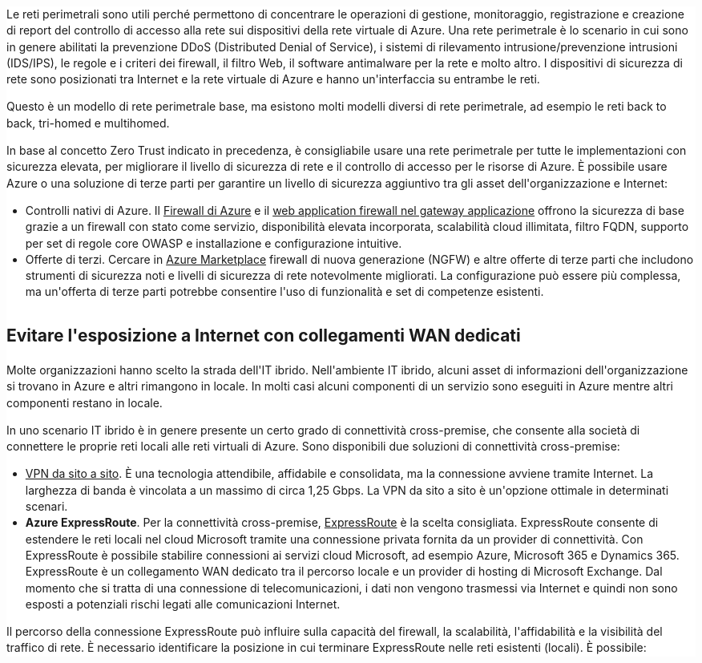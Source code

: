 Le reti perimetrali sono utili perché permettono di concentrare le operazioni di gestione, monitoraggio, registrazione e creazione di report del controllo di accesso alla rete sui dispositivi della rete virtuale di Azure. Una rete perimetrale è lo scenario in cui sono in genere abilitati la prevenzione DDoS (Distributed Denial of Service), i sistemi di rilevamento intrusione/prevenzione intrusioni (IDS/IPS), le regole e i criteri dei firewall, il filtro Web, il software antimalware per la rete e molto altro. I dispositivi di sicurezza di rete sono posizionati tra Internet e la rete virtuale di Azure e hanno un'interfaccia su entrambe le reti.

Questo è un modello di rete perimetrale base, ma esistono molti modelli diversi di rete perimetrale, ad esempio le reti back to back, tri-homed e multihomed.

In base al concetto Zero Trust indicato in precedenza, è consigliabile usare una rete perimetrale per tutte le implementazioni con sicurezza elevata, per migliorare il livello di sicurezza di rete e il controllo di accesso per le risorse di Azure. È possibile usare Azure o una soluzione di terze parti per garantire un livello di sicurezza aggiuntivo tra gli asset dell'organizzazione e Internet:

- Controlli nativi di Azure. Il [Firewall di Azure](../../firewall/overview.md) e il [web application firewall nel gateway applicazione](../../application-gateway/features.md#web-application-firewall) offrono la sicurezza di base grazie a un firewall con stato come servizio, disponibilità elevata incorporata, scalabilità cloud illimitata, filtro FQDN, supporto per set di regole core OWASP e installazione e configurazione intuitive.
- Offerte di terzi. Cercare in [Azure Marketplace](https://azuremarketplace.microsoft.com/) firewall di nuova generazione (NGFW) e altre offerte di terze parti che includono strumenti di sicurezza noti e livelli di sicurezza di rete notevolmente migliorati. La configurazione può essere più complessa, ma un'offerta di terze parti potrebbe consentire l'uso di funzionalità e set di competenze esistenti.

## <a name="avoid-exposure-to-the-internet-with-dedicated-wan-links"></a>Evitare l'esposizione a Internet con collegamenti WAN dedicati
Molte organizzazioni hanno scelto la strada dell'IT ibrido. Nell'ambiente IT ibrido, alcuni asset di informazioni dell'organizzazione si trovano in Azure e altri rimangono in locale. In molti casi alcuni componenti di un servizio sono eseguiti in Azure mentre altri componenti restano in locale.

In uno scenario IT ibrido è in genere presente un certo grado di connettività cross-premise, che consente alla società di connettere le proprie reti locali alle reti virtuali di Azure. Sono disponibili due soluzioni di connettività cross-premise:

* [VPN da sito a sito](../../vpn-gateway/vpn-gateway-howto-multi-site-to-site-resource-manager-portal.md). È una tecnologia attendibile, affidabile e consolidata, ma la connessione avviene tramite Internet. La larghezza di banda è vincolata a un massimo di circa 1,25 Gbps. La VPN da sito a sito è un'opzione ottimale in determinati scenari.
* **Azure ExpressRoute**. Per la connettività cross-premise, [ExpressRoute](../../expressroute/expressroute-introduction.md) è la scelta consigliata. ExpressRoute consente di estendere le reti locali nel cloud Microsoft tramite una connessione privata fornita da un provider di connettività. Con ExpressRoute è possibile stabilire connessioni ai servizi cloud Microsoft, ad esempio Azure, Microsoft 365 e Dynamics 365. ExpressRoute è un collegamento WAN dedicato tra il percorso locale e un provider di hosting di Microsoft Exchange. Dal momento che si tratta di una connessione di telecomunicazioni, i dati non vengono trasmessi via Internet e quindi non sono esposti a potenziali rischi legati alle comunicazioni Internet.

Il percorso della connessione ExpressRoute può influire sulla capacità del firewall, la scalabilità, l'affidabilità e la visibilità del traffico di rete. È necessario identificare la posizione in cui terminare ExpressRoute nelle reti esistenti (locali). È possibile:
